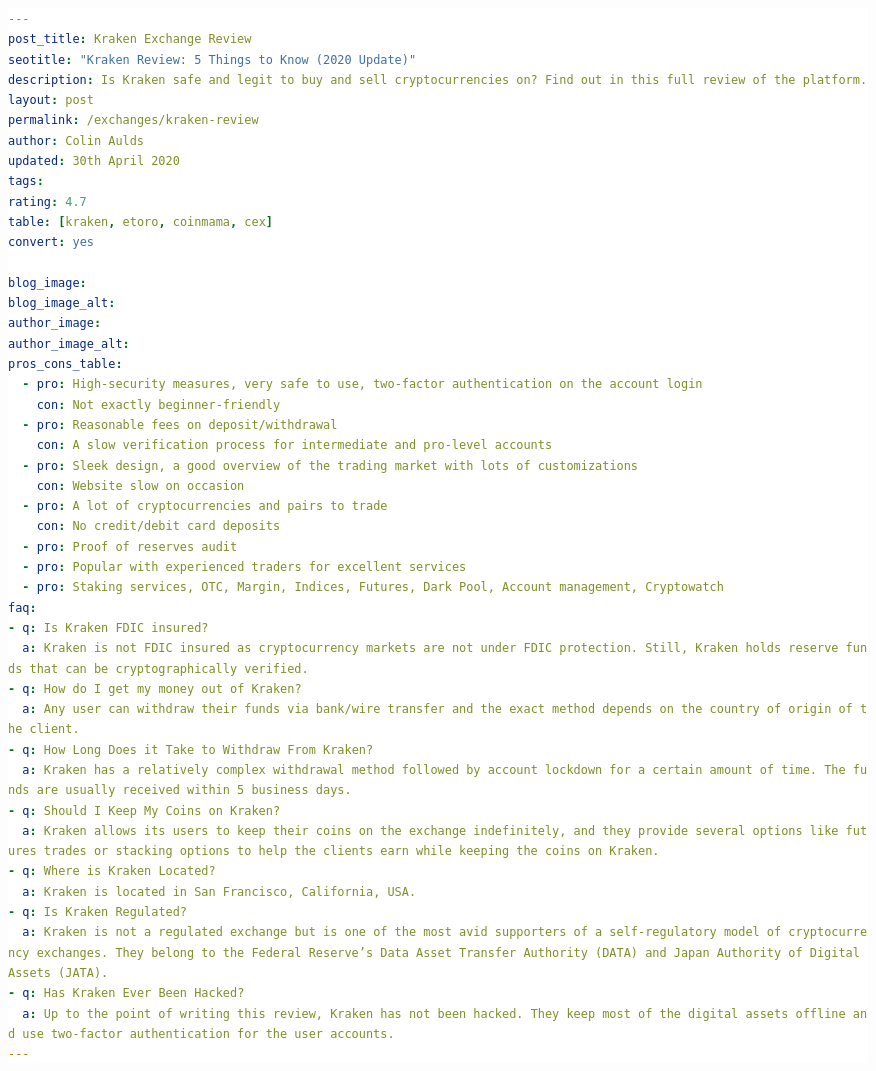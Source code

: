 ```yaml
---
post_title: Kraken Exchange Review
seotitle: "Kraken Review: 5 Things to Know (2020 Update)"
description: Is Kraken safe and legit to buy and sell cryptocurrencies on? Find out in this full review of the platform.
layout: post
permalink: /exchanges/kraken-review
author: Colin Aulds
updated: 30th April 2020
tags: 
rating: 4.7
table: [kraken, etoro, coinmama, cex]
convert: yes

blog_image: 
blog_image_alt: 
author_image:
author_image_alt:
pros_cons_table:
  - pro: High-security measures, very safe to use, two-factor authentication on the account login
    con: Not exactly beginner-friendly
  - pro: Reasonable fees on deposit/withdrawal
    con: A slow verification process for intermediate and pro-level accounts
  - pro: Sleek design, a good overview of the trading market with lots of customizations
    con: Website slow on occasion
  - pro: A lot of cryptocurrencies and pairs to trade
    con: No credit/debit card deposits
  - pro: Proof of reserves audit
  - pro: Popular with experienced traders for excellent services
  - pro: Staking services, OTC, Margin, Indices, Futures, Dark Pool, Account management, Cryptowatch
faq:
- q: Is Kraken FDIC insured? 
  a: Kraken is not FDIC insured as cryptocurrency markets are not under FDIC protection. Still, Kraken holds reserve funds that can be cryptographically verified.
- q: How do I get my money out of Kraken?
  a: Any user can withdraw their funds via bank/wire transfer and the exact method depends on the country of origin of the client.
- q: How Long Does it Take to Withdraw From Kraken?
  a: Kraken has a relatively complex withdrawal method followed by account lockdown for a certain amount of time. The funds are usually received within 5 business days.
- q: Should I Keep My Coins on Kraken?
  a: Kraken allows its users to keep their coins on the exchange indefinitely, and they provide several options like futures trades or stacking options to help the clients earn while keeping the coins on Kraken. 
- q: Where is Kraken Located?
  a: Kraken is located in San Francisco, California, USA.
- q: Is Kraken Regulated?
  a: Kraken is not a regulated exchange but is one of the most avid supporters of a self-regulatory model of cryptocurrency exchanges. They belong to the Federal Reserve’s Data Asset Transfer Authority (DATA) and Japan Authority of Digital Assets (JATA).
- q: Has Kraken Ever Been Hacked?
  a: Up to the point of writing this review, Kraken has not been hacked. They keep most of the digital assets offline and use two-factor authentication for the user accounts.  
---
```
